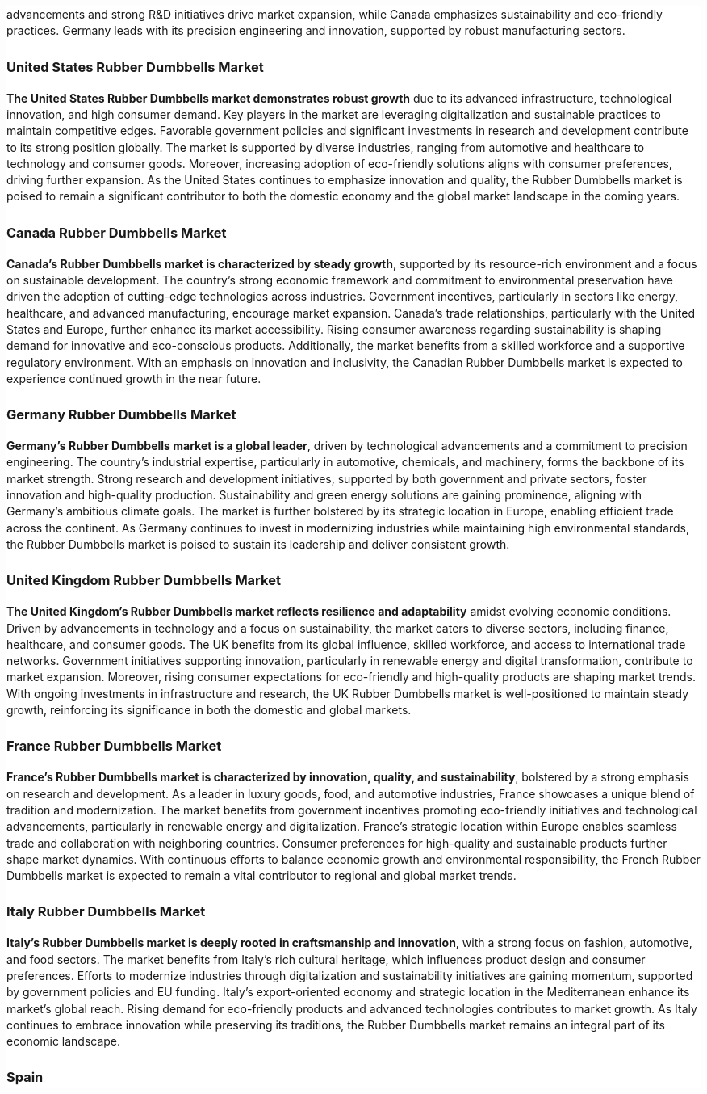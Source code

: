 advancements and strong R&amp;D initiatives drive market expansion, while Canada emphasizes sustainability and eco-friendly practices. Germany leads with its precision engineering and innovation, supported by robust manufacturing sectors.</span></em></p></blockquote><h3><strong>United States Rubber Dumbbells Market</strong></h3><p><strong>The United States Rubber Dumbbells market demonstrates robust growth</strong> due to its advanced infrastructure, technological innovation, and high consumer demand. Key players in the market are leveraging digitalization and sustainable practices to maintain competitive edges. Favorable government policies and significant investments in research and development contribute to its strong position globally. The market is supported by diverse industries, ranging from automotive and healthcare to technology and consumer goods. Moreover, increasing adoption of eco-friendly solutions aligns with consumer preferences, driving further expansion. As the United States continues to emphasize innovation and quality, the Rubber Dumbbells market is poised to remain a significant contributor to both the domestic economy and the global market landscape in the coming years.</p><h3><strong>Canada Rubber Dumbbells Market</strong></h3><p><strong>Canada&rsquo;s Rubber Dumbbells market is characterized by steady growth</strong>, supported by its resource-rich environment and a focus on sustainable development. The country&rsquo;s strong economic framework and commitment to environmental preservation have driven the adoption of cutting-edge technologies across industries. Government incentives, particularly in sectors like energy, healthcare, and advanced manufacturing, encourage market expansion. Canada&rsquo;s trade relationships, particularly with the United States and Europe, further enhance its market accessibility. Rising consumer awareness regarding sustainability is shaping demand for innovative and eco-conscious products. Additionally, the market benefits from a skilled workforce and a supportive regulatory environment. With an emphasis on innovation and inclusivity, the Canadian Rubber Dumbbells market is expected to experience continued growth in the near future.</p><h3><strong>Germany Rubber Dumbbells Market</strong></h3><p><strong>Germany&rsquo;s Rubber Dumbbells market is a global leader</strong>, driven by technological advancements and a commitment to precision engineering. The country&rsquo;s industrial expertise, particularly in automotive, chemicals, and machinery, forms the backbone of its market strength. Strong research and development initiatives, supported by both government and private sectors, foster innovation and high-quality production. Sustainability and green energy solutions are gaining prominence, aligning with Germany&rsquo;s ambitious climate goals. The market is further bolstered by its strategic location in Europe, enabling efficient trade across the continent. As Germany continues to invest in modernizing industries while maintaining high environmental standards, the Rubber Dumbbells market is poised to sustain its leadership and deliver consistent growth.</p><h3><strong>United Kingdom Rubber Dumbbells Market</strong></h3><p><strong>The United Kingdom&rsquo;s Rubber Dumbbells market reflects resilience and adaptability</strong> amidst evolving economic conditions. Driven by advancements in technology and a focus on sustainability, the market caters to diverse sectors, including finance, healthcare, and consumer goods. The UK benefits from its global influence, skilled workforce, and access to international trade networks. Government initiatives supporting innovation, particularly in renewable energy and digital transformation, contribute to market expansion. Moreover, rising consumer expectations for eco-friendly and high-quality products are shaping market trends. With ongoing investments in infrastructure and research, the UK Rubber Dumbbells market is well-positioned to maintain steady growth, reinforcing its significance in both the domestic and global markets.</p><h3><strong>France Rubber Dumbbells Market</strong></h3><p><strong>France&rsquo;s Rubber Dumbbells market is characterized by innovation, quality, and sustainability</strong>, bolstered by a strong emphasis on research and development. As a leader in luxury goods, food, and automotive industries, France showcases a unique blend of tradition and modernization. The market benefits from government incentives promoting eco-friendly initiatives and technological advancements, particularly in renewable energy and digitalization. France&rsquo;s strategic location within Europe enables seamless trade and collaboration with neighboring countries. Consumer preferences for high-quality and sustainable products further shape market dynamics. With continuous efforts to balance economic growth and environmental responsibility, the French Rubber Dumbbells market is expected to remain a vital contributor to regional and global market trends.</p><h3><strong>Italy Rubber Dumbbells Market</strong></h3><p><strong>Italy&rsquo;s Rubber Dumbbells market is deeply rooted in craftsmanship and innovation</strong>, with a strong focus on fashion, automotive, and food sectors. The market benefits from Italy&rsquo;s rich cultural heritage, which influences product design and consumer preferences. Efforts to modernize industries through digitalization and sustainability initiatives are gaining momentum, supported by government policies and EU funding. Italy&rsquo;s export-oriented economy and strategic location in the Mediterranean enhance its market&rsquo;s global reach. Rising demand for eco-friendly products and advanced technologies contributes to market growth. As Italy continues to embrace innovation while preserving its traditions, the Rubber Dumbbells market remains an integral part of its economic landscape.</p><h3><strong>Spain
